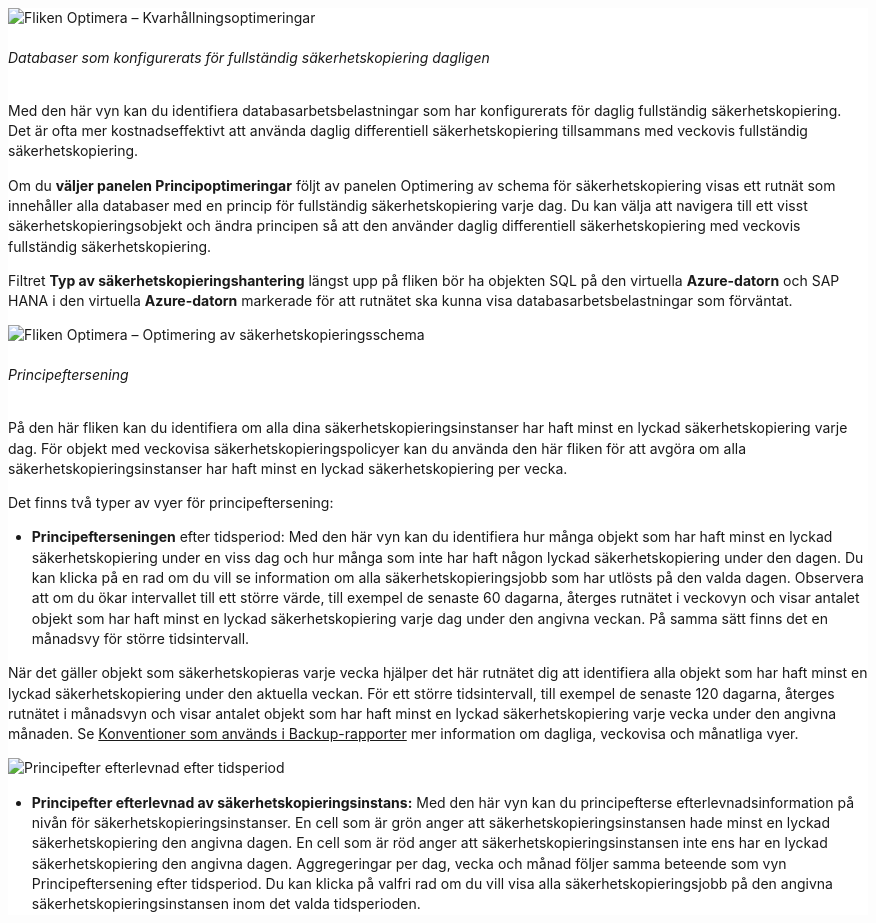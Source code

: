 ![Fliken Optimera – Kvarhållningsoptimeringar](./media/backup-azure-configure-backup-reports/optimize-retention.png)

###### <a name="databases-configured-for-daily-full-backup"></a>Databaser som konfigurerats för fullständig säkerhetskopiering dagligen

Med den här vyn kan du identifiera databasarbetsbelastningar som har konfigurerats för daglig fullständig säkerhetskopiering. Det är ofta mer kostnadseffektivt att använda daglig differentiell säkerhetskopiering tillsammans med veckovis fullständig säkerhetskopiering.

Om du **väljer panelen Principoptimeringar** följt av panelen Optimering av schema för säkerhetskopiering visas ett rutnät som innehåller alla databaser med en princip för fullständig säkerhetskopiering varje dag.  Du kan välja att navigera till ett visst säkerhetskopieringsobjekt och ändra principen så att den använder daglig differentiell säkerhetskopiering med veckovis fullständig säkerhetskopiering.

Filtret **Typ av säkerhetskopieringshantering** längst upp på fliken bör ha objekten SQL på den virtuella **Azure-datorn** och SAP HANA i den virtuella **Azure-datorn** markerade för att rutnätet ska kunna visa databasarbetsbelastningar som förväntat.

![Fliken Optimera – Optimering av säkerhetskopieringsschema](./media/backup-azure-configure-backup-reports/optimize-backup-schedule.png)

###### <a name="policy-adherence"></a>Principeftersening

På den här fliken kan du identifiera om alla dina säkerhetskopieringsinstanser har haft minst en lyckad säkerhetskopiering varje dag. För objekt med veckovisa säkerhetskopieringspolicyer kan du använda den här fliken för att avgöra om alla säkerhetskopieringsinstanser har haft minst en lyckad säkerhetskopiering per vecka.

Det finns två typer av vyer för principeftersening:

* **Principefterseningen** efter tidsperiod: Med den här vyn kan du identifiera hur många objekt som har haft minst en lyckad säkerhetskopiering under en viss dag och hur många som inte har haft någon lyckad säkerhetskopiering under den dagen. Du kan klicka på en rad om du vill se information om alla säkerhetskopieringsjobb som har utlösts på den valda dagen. Observera att om du ökar intervallet till ett större värde, till exempel de senaste 60 dagarna, återges rutnätet i veckovyn och visar antalet objekt som har haft minst en lyckad säkerhetskopiering varje dag under den angivna veckan. På samma sätt finns det en månadsvy för större tidsintervall.

När det gäller objekt som säkerhetskopieras varje vecka hjälper det här rutnätet dig att identifiera alla objekt som har haft minst en lyckad säkerhetskopiering under den aktuella veckan. För ett större tidsintervall, till exempel de senaste 120 dagarna, återges rutnätet i månadsvyn och visar antalet objekt som har haft minst en lyckad säkerhetskopiering varje vecka under den angivna månaden. Se [Konventioner som används i Backup-rapporter](#conventions-used-in-backup-reports) mer information om dagliga, veckovisa och månatliga vyer.

![Principefter efterlevnad efter tidsperiod](./media/backup-azure-configure-backup-reports/policy-adherence-by-time-period.png)

* **Principefter efterlevnad av säkerhetskopieringsinstans:** Med den här vyn kan du principefterse efterlevnadsinformation på nivån för säkerhetskopieringsinstanser. En cell som är grön anger att säkerhetskopieringsinstansen hade minst en lyckad säkerhetskopiering den angivna dagen. En cell som är röd anger att säkerhetskopieringsinstansen inte ens har en lyckad säkerhetskopiering den angivna dagen. Aggregeringar per dag, vecka och månad följer samma beteende som vyn Principeftersening efter tidsperiod. Du kan klicka på valfri rad om du vill visa alla säkerhetskopieringsjobb på den angivna säkerhetskopieringsinstansen inom det valda tidsperioden.

